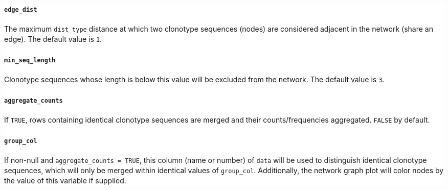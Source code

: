 #### `edge_dist`

The maximum `dist_type` distance at which two clonotype sequences
(nodes) are considered adjacent in the network (share an edge). The
default value is `1`.

#### `min_seq_length`

Clonotype sequences whose length is below this value will be excluded
from the network. The default value is `3`.

#### `aggregate_counts`

If `TRUE`, rows containing identical clonotype sequences are merged and
their counts/frequencies aggregated. `FALSE` by default.

#### `group_col`

If non-null and `aggregate_counts = TRUE`, this column (name or number)
of `data` will be used to distinguish identical clonotype sequences,
which will only be merged within identical values of `group_col`.
Additionally, the network graph plot will color nodes by the value of
this variable if supplied.
